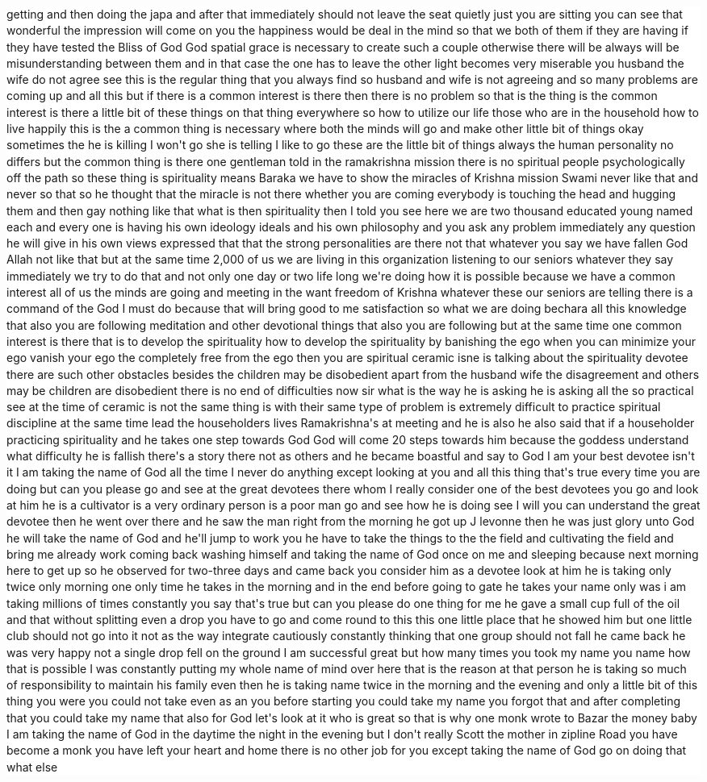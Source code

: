 getting and then doing the japa and after that immediately should not leave the seat quietly just you are sitting you can see that wonderful the impression will come on you the happiness would be deal in the mind so that we both of them if they are having if they have tested the Bliss of God God spatial grace is necessary to create such a couple otherwise there will be always will be misunderstanding between them and in that case the one has to leave the other light becomes very miserable you husband the wife do not agree see this is the regular thing that you always find so husband and wife is not agreeing and so many problems are coming up and all this but if there is a common interest is there then there is no problem so that is the thing is the common interest is there a little bit of these things on that thing everywhere so how to utilize our life those who are in the household how to live happily this is the a common thing is necessary where both the minds will go and make other little bit of things okay sometimes the he is killing I won't go she is telling I like to go these are the little bit of things always the human personality no differs but the common thing is there one gentleman told in the ramakrishna mission there is no spiritual people psychologically off the path so these thing is spirituality means Baraka we have to show the miracles of Krishna mission Swami never like that and never so that so he thought that the miracle is not there whether you are coming everybody is touching the head and hugging them and then gay nothing like that what is then spirituality then I told you see here we are two thousand educated young named each and every one is having his own ideology ideals and his own philosophy and you ask any problem immediately any question he will give in his own views expressed that that the strong personalities are there not that whatever you say we have fallen God Allah not like that but at the same time 2,000 of us we are living in this organization listening to our seniors whatever they say immediately we try to do that and not only one day or two life long we're doing how it is possible because we have a common interest all of us the minds are going and meeting in the want freedom of Krishna whatever these our seniors are telling there is a command of the God I must do because that will bring good to me satisfaction so what we are doing bechara all this knowledge that also you are following meditation and other devotional things that also you are following but at the same time one common interest is there that is to develop the spirituality how to develop the spirituality by banishing the ego when you can minimize your ego vanish your ego the completely free from the ego then you are spiritual ceramic isne is talking about the spirituality devotee there are such other obstacles besides the children may be disobedient apart from the husband wife the disagreement and others may be children are disobedient there is no end of difficulties now sir what is the way he is asking he is asking all the so practical see at the time of ceramic is not the same thing is with their same type of problem is extremely difficult to practice spiritual discipline at the same time lead the householders lives Ramakrishna's at meeting and he is also he also said that if a householder practicing spirituality and he takes one step towards God God will come 20 steps towards him because the goddess understand what difficulty he is fallish there's a story there not as others and he became boastful and say to God I am your best devotee isn't it I am taking the name of God all the time I never do anything except looking at you and all this thing that's true every time you are doing but can you please go and see at the great devotees there whom I really consider one of the best devotees you go and look at him he is a cultivator is a very ordinary person is a poor man go and see how he is doing see I will you can understand the great devotee then he went over there and he saw the man right from the morning he got up J levonne then he was just glory unto God he will take the name of God and he'll jump to work you he have to take the things to the the field and cultivating the field and bring me already work coming back washing himself and taking the name of God once on me and sleeping because next morning here to get up so he observed for two-three days and came back you consider him as a devotee look at him he is taking only twice only morning one only time he takes in the morning and in the end before going to gate he takes your name only was i am taking millions of times constantly you say that's true but can you please do one thing for me he gave a small cup full of the oil and that without splitting even a drop you have to go and come round to this this one little place that he showed him but one little club should not go into it not as the way integrate cautiously constantly thinking that one group should not fall he came back he was very happy not a single drop fell on the ground I am successful great but how many times you took my name you name how that is possible I was constantly putting my whole name of mind over here that is the reason at that person he is taking so much of responsibility to maintain his family even then he is taking name twice in the morning and the evening and only a little bit of this thing you were you could not take even as an you before starting you could take my name you forgot that and after completing that you could take my name that also for God let's look at it who is great so that is why one monk wrote to Bazar the money baby I am taking the name of God in the daytime the night in the evening but I don't really Scott the mother in zipline Road you have become a monk you have left your heart and home there is no other job for you except taking the name of God go on doing that what else